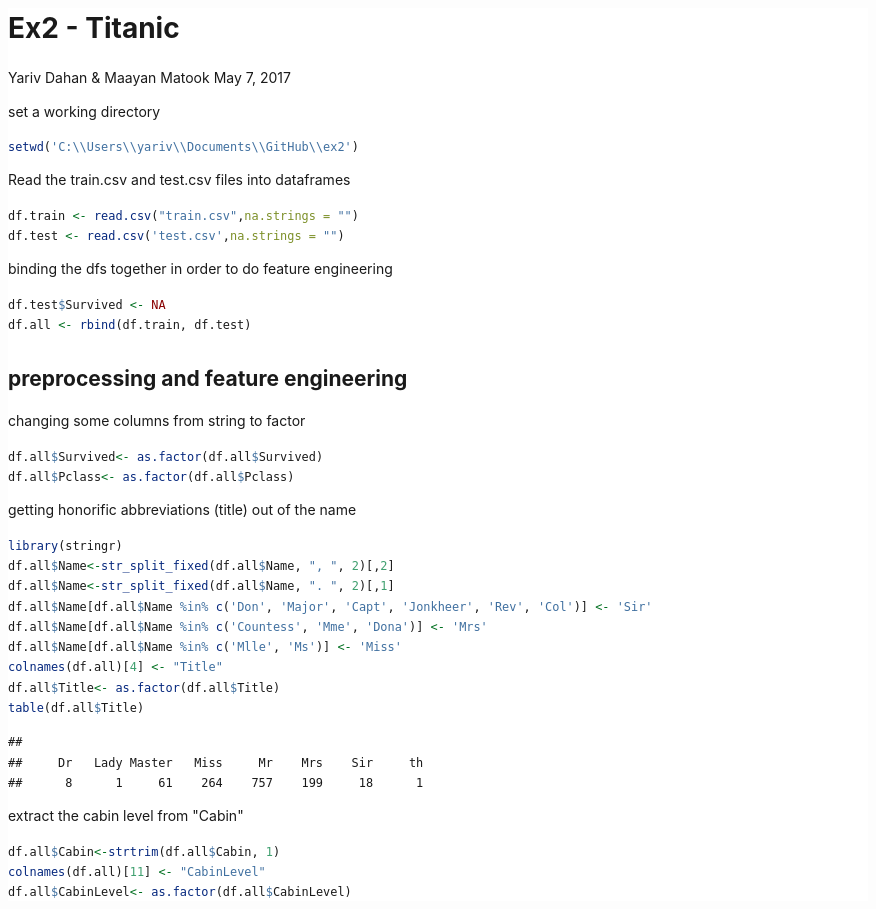 Ex2 - Titanic
================
Yariv Dahan & Maayan Matook
May 7, 2017

set a working directory

``` r
setwd('C:\\Users\\yariv\\Documents\\GitHub\\ex2')
```

Read the train.csv and test.csv files into dataframes

``` r
df.train <- read.csv("train.csv",na.strings = "")
df.test <- read.csv('test.csv',na.strings = "")
```

binding the dfs together in order to do feature engineering

``` r
df.test$Survived <- NA
df.all <- rbind(df.train, df.test)
```

preprocessing and feature engineering
-------------------------------------

changing some columns from string to factor

``` r
df.all$Survived<- as.factor(df.all$Survived)
df.all$Pclass<- as.factor(df.all$Pclass)
```

getting honorific abbreviations (title) out of the name

``` r
library(stringr)
df.all$Name<-str_split_fixed(df.all$Name, ", ", 2)[,2]
df.all$Name<-str_split_fixed(df.all$Name, ". ", 2)[,1]
df.all$Name[df.all$Name %in% c('Don', 'Major', 'Capt', 'Jonkheer', 'Rev', 'Col')] <- 'Sir'
df.all$Name[df.all$Name %in% c('Countess', 'Mme', 'Dona')] <- 'Mrs'
df.all$Name[df.all$Name %in% c('Mlle', 'Ms')] <- 'Miss'
colnames(df.all)[4] <- "Title"
df.all$Title<- as.factor(df.all$Title)
table(df.all$Title)
```

    ## 
    ##     Dr   Lady Master   Miss     Mr    Mrs    Sir     th 
    ##      8      1     61    264    757    199     18      1

extract the cabin level from "Cabin"

``` r
df.all$Cabin<-strtrim(df.all$Cabin, 1)
colnames(df.all)[11] <- "CabinLevel"
df.all$CabinLevel<- as.factor(df.all$CabinLevel)
```
